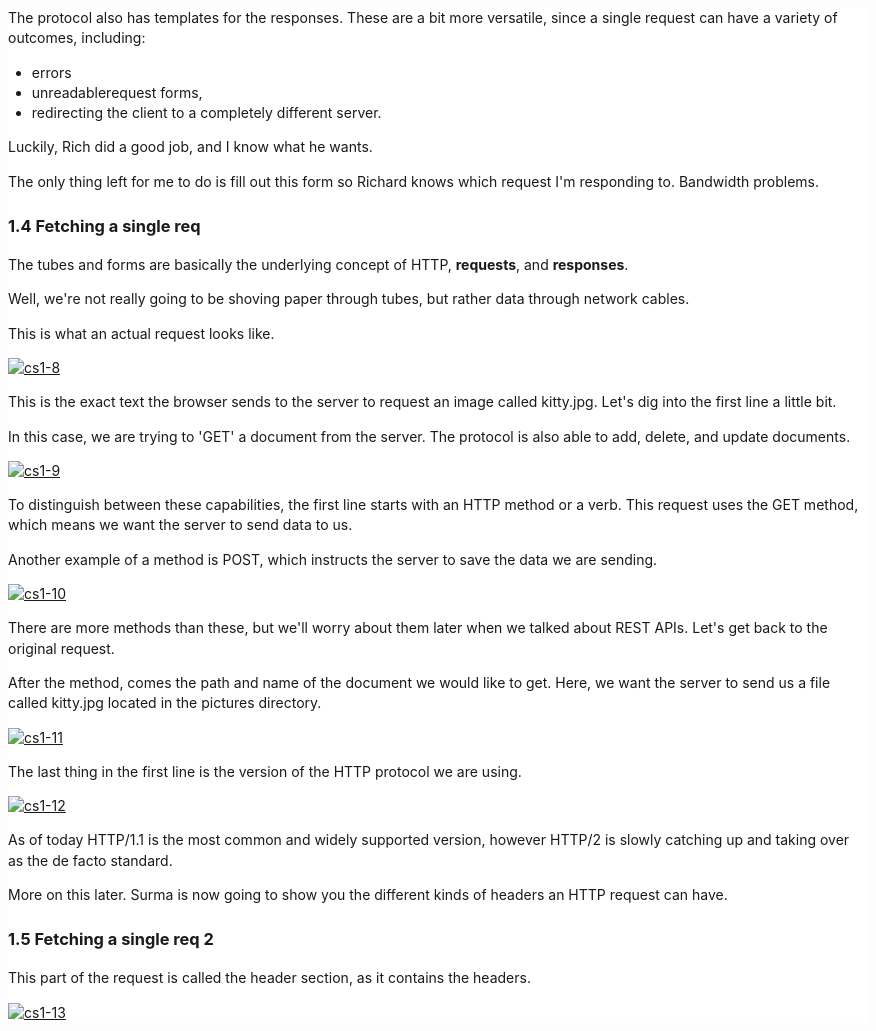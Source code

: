 The protocol also has templates for the responses. These are a bit more versatile, since a single request can have a variety of outcomes, including:

- errors
- unreadablerequest forms,
- redirecting the client to a completely different server.

Luckily, Rich did a good job, and I know what he wants.

The only thing left for me to do is fill out this form so Richard knows which request I'm responding to. Bandwidth problems.

### 1.4 Fetching a single req
The tubes and forms are basically the underlying concept of HTTP, **requests**, and **responses**.

Well, we're not really going to be shoving paper through tubes, but rather data through network cables.

This is what an actual request looks like.

[![cs1-8](../assets/images/cs1-8-small.jpg)](../assets/images/cs1-8.jpg)

This is the exact text the browser sends to the server to request an image called kitty.jpg. Let's dig into the first line a little bit.

In this case, we are trying to 'GET' a document from the server. The protocol is also able to add, delete, and update documents.

[![cs1-9](../assets/images/cs1-9-small.jpg)](../assets/images/cs1-9.jpg)

To distinguish between these capabilities, the first line starts with an HTTP method or a verb. This request uses the GET method, which means we want the server to send data to us.

Another example of a method is POST, which instructs the server to save the data we are sending.

[![cs1-10](../assets/images/cs1-10-small.jpg)](../assets/images/cs1-10.jpg)

There are more methods than these, but we'll worry about them later when we talked about REST APIs. Let's get back to the original request.

After the method, comes the path and name of the document we would like to get. Here, we want the server to send us a file called kitty.jpg located in the pictures directory.

[![cs1-11](../assets/images/cs1-11-small.jpg)](../assets/images/cs1-11.jpg)

The last thing in the first line is the version of the HTTP protocol we are using.

[![cs1-12](../assets/images/cs1-12-small.jpg)](../assets/images/cs1-12.jpg)

As of today HTTP/1.1 is the most common and widely supported version, however HTTP/2 is slowly catching up and taking over as the de facto standard.

More on this later. Surma is now going to show you the different kinds of headers an HTTP request can have.

### 1.5 Fetching a single req 2
This part of the request is called the header section, as it contains the headers.

[![cs1-13](../assets/images/cs1-13-small.jpg)](../assets/images/cs1-13.jpg)
